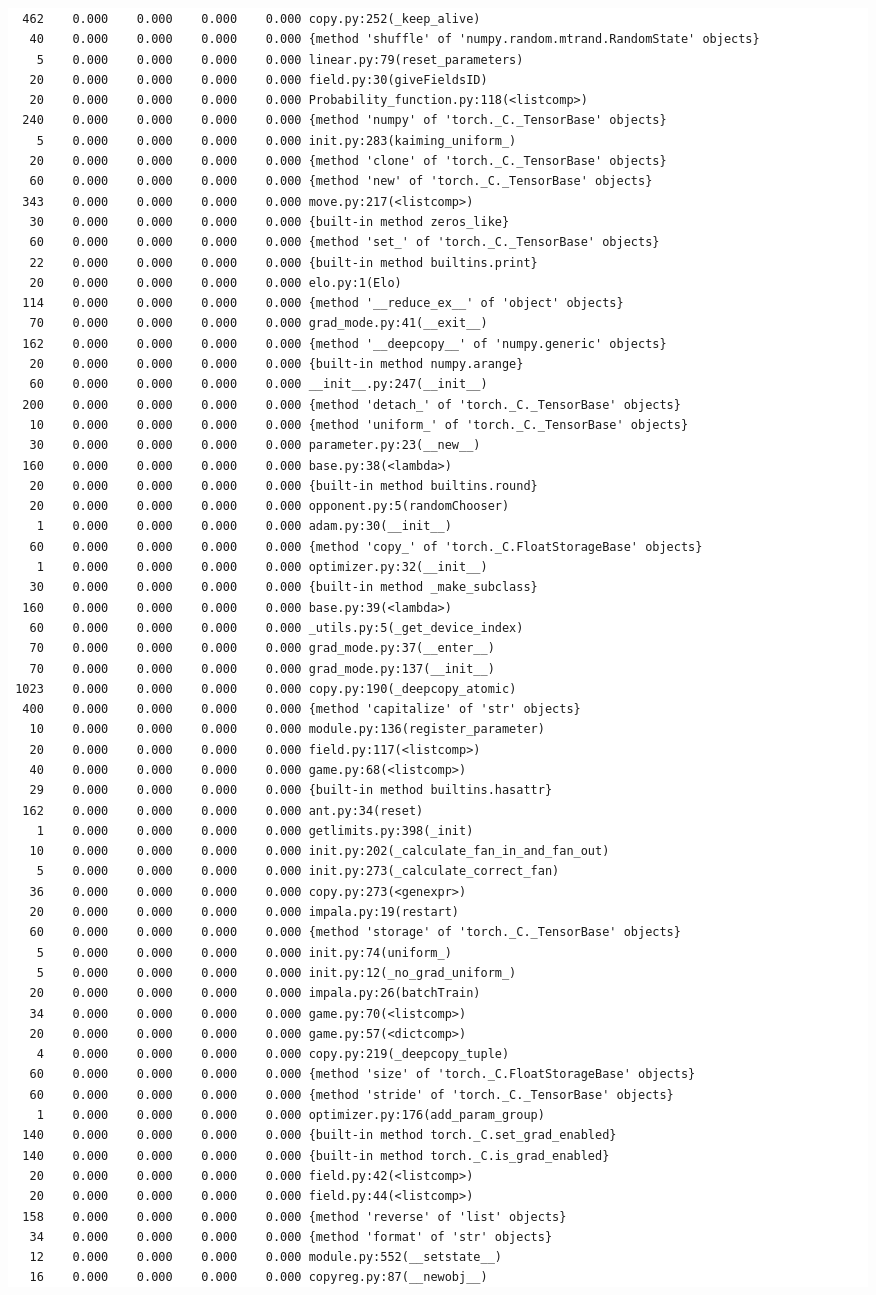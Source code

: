       462    0.000    0.000    0.000    0.000 copy.py:252(_keep_alive)
       40    0.000    0.000    0.000    0.000 {method 'shuffle' of 'numpy.random.mtrand.RandomState' objects}
        5    0.000    0.000    0.000    0.000 linear.py:79(reset_parameters)
       20    0.000    0.000    0.000    0.000 field.py:30(giveFieldsID)
       20    0.000    0.000    0.000    0.000 Probability_function.py:118(<listcomp>)
      240    0.000    0.000    0.000    0.000 {method 'numpy' of 'torch._C._TensorBase' objects}
        5    0.000    0.000    0.000    0.000 init.py:283(kaiming_uniform_)
       20    0.000    0.000    0.000    0.000 {method 'clone' of 'torch._C._TensorBase' objects}
       60    0.000    0.000    0.000    0.000 {method 'new' of 'torch._C._TensorBase' objects}
      343    0.000    0.000    0.000    0.000 move.py:217(<listcomp>)
       30    0.000    0.000    0.000    0.000 {built-in method zeros_like}
       60    0.000    0.000    0.000    0.000 {method 'set_' of 'torch._C._TensorBase' objects}
       22    0.000    0.000    0.000    0.000 {built-in method builtins.print}
       20    0.000    0.000    0.000    0.000 elo.py:1(Elo)
      114    0.000    0.000    0.000    0.000 {method '__reduce_ex__' of 'object' objects}
       70    0.000    0.000    0.000    0.000 grad_mode.py:41(__exit__)
      162    0.000    0.000    0.000    0.000 {method '__deepcopy__' of 'numpy.generic' objects}
       20    0.000    0.000    0.000    0.000 {built-in method numpy.arange}
       60    0.000    0.000    0.000    0.000 __init__.py:247(__init__)
      200    0.000    0.000    0.000    0.000 {method 'detach_' of 'torch._C._TensorBase' objects}
       10    0.000    0.000    0.000    0.000 {method 'uniform_' of 'torch._C._TensorBase' objects}
       30    0.000    0.000    0.000    0.000 parameter.py:23(__new__)
      160    0.000    0.000    0.000    0.000 base.py:38(<lambda>)
       20    0.000    0.000    0.000    0.000 {built-in method builtins.round}
       20    0.000    0.000    0.000    0.000 opponent.py:5(randomChooser)
        1    0.000    0.000    0.000    0.000 adam.py:30(__init__)
       60    0.000    0.000    0.000    0.000 {method 'copy_' of 'torch._C.FloatStorageBase' objects}
        1    0.000    0.000    0.000    0.000 optimizer.py:32(__init__)
       30    0.000    0.000    0.000    0.000 {built-in method _make_subclass}
      160    0.000    0.000    0.000    0.000 base.py:39(<lambda>)
       60    0.000    0.000    0.000    0.000 _utils.py:5(_get_device_index)
       70    0.000    0.000    0.000    0.000 grad_mode.py:37(__enter__)
       70    0.000    0.000    0.000    0.000 grad_mode.py:137(__init__)
     1023    0.000    0.000    0.000    0.000 copy.py:190(_deepcopy_atomic)
      400    0.000    0.000    0.000    0.000 {method 'capitalize' of 'str' objects}
       10    0.000    0.000    0.000    0.000 module.py:136(register_parameter)
       20    0.000    0.000    0.000    0.000 field.py:117(<listcomp>)
       40    0.000    0.000    0.000    0.000 game.py:68(<listcomp>)
       29    0.000    0.000    0.000    0.000 {built-in method builtins.hasattr}
      162    0.000    0.000    0.000    0.000 ant.py:34(reset)
        1    0.000    0.000    0.000    0.000 getlimits.py:398(_init)
       10    0.000    0.000    0.000    0.000 init.py:202(_calculate_fan_in_and_fan_out)
        5    0.000    0.000    0.000    0.000 init.py:273(_calculate_correct_fan)
       36    0.000    0.000    0.000    0.000 copy.py:273(<genexpr>)
       20    0.000    0.000    0.000    0.000 impala.py:19(restart)
       60    0.000    0.000    0.000    0.000 {method 'storage' of 'torch._C._TensorBase' objects}
        5    0.000    0.000    0.000    0.000 init.py:74(uniform_)
        5    0.000    0.000    0.000    0.000 init.py:12(_no_grad_uniform_)
       20    0.000    0.000    0.000    0.000 impala.py:26(batchTrain)
       34    0.000    0.000    0.000    0.000 game.py:70(<listcomp>)
       20    0.000    0.000    0.000    0.000 game.py:57(<dictcomp>)
        4    0.000    0.000    0.000    0.000 copy.py:219(_deepcopy_tuple)
       60    0.000    0.000    0.000    0.000 {method 'size' of 'torch._C.FloatStorageBase' objects}
       60    0.000    0.000    0.000    0.000 {method 'stride' of 'torch._C._TensorBase' objects}
        1    0.000    0.000    0.000    0.000 optimizer.py:176(add_param_group)
      140    0.000    0.000    0.000    0.000 {built-in method torch._C.set_grad_enabled}
      140    0.000    0.000    0.000    0.000 {built-in method torch._C.is_grad_enabled}
       20    0.000    0.000    0.000    0.000 field.py:42(<listcomp>)
       20    0.000    0.000    0.000    0.000 field.py:44(<listcomp>)
      158    0.000    0.000    0.000    0.000 {method 'reverse' of 'list' objects}
       34    0.000    0.000    0.000    0.000 {method 'format' of 'str' objects}
       12    0.000    0.000    0.000    0.000 module.py:552(__setstate__)
       16    0.000    0.000    0.000    0.000 copyreg.py:87(__newobj__)